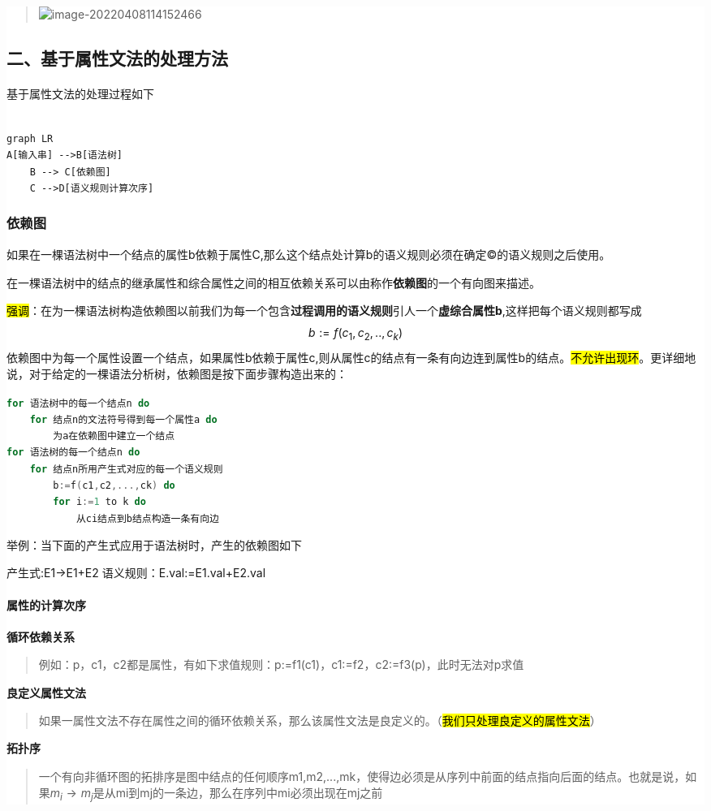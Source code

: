> ![image-20220408114152466](https://note-image-1307786938.cos.ap-beijing.myqcloud.com/typora/qshell/image-20220408114152466.png)

## 二、基于属性文法的处理方法

基于属性文法的处理过程如下

```mermaid

graph LR
A[输入串] -->B[语法树]
    B --> C[依赖图]
    C -->D[语义规则计算次序]

```

### 依赖图

如果在一棵语法树中一个结点的属性b依赖于属性C,那么这个结点处计算b的语义规则必须在确定©的语义规则之后使用。

在一棵语法树中的结点的继承属性和综合属性之间的相互依赖关系可以由称作**依赖图**的一个有向图来描述。

<mark>强调</mark>：在为一棵语法树构造依赖图以前我们为每一个包含**过程调用的语义规则**引人一个**虚综合属性b**,这样把每个语义规则都写成
$$
b:=f(c_1,c_2,..,c_k)
$$
依赖图中为每一个属性设置一个结点，如果属性b依赖于属性c,则从属性c的结点有一条有向边连到属性b的结点。<mark>不允许出现环</mark>。更详细地说，对于给定的一棵语法分析树，依赖图是按下面步骤构造出来的：

```c
for 语法树中的每一个结点n do
	for 结点n的文法符号得到每一个属性a do
		为a在依赖图中建立一个结点
for 语法树的每一个结点n do
	for 结点n所用产生式对应的每一个语义规则
		b:=f(c1,c2,...,ck) do
		for i:=1 to k do
			从ci结点到b结点构造一条有向边
```

举例：当下面的产生式应用于语法树时，产生的依赖图如下

产生式:E1->E1+E2	语义规则：E.val:=E1.val+E2.val

#### 属性的计算次序

**循环依赖关系**

> 例如：p，c1，c2都是属性，有如下求值规则：p:=f1(c1)，c1:=f2，c2:=f3(p)，此时无法对p求值

**良定义属性文法**

> 如果一属性文法不存在属性之间的循环依赖关系，那么该属性文法是良定义的。（<mark>我们只处理良定义的属性文法</mark>）

**拓扑序**

> 一个有向非循环图的拓排序是图中结点的任何顺序m1,m2,...,mk，使得边必须是从序列中前面的结点指向后面的结点。也就是说，如果$m_i\rightarrow m_j$是从mi到mj的一条边，那么在序列中mi必须出现在mj之前
